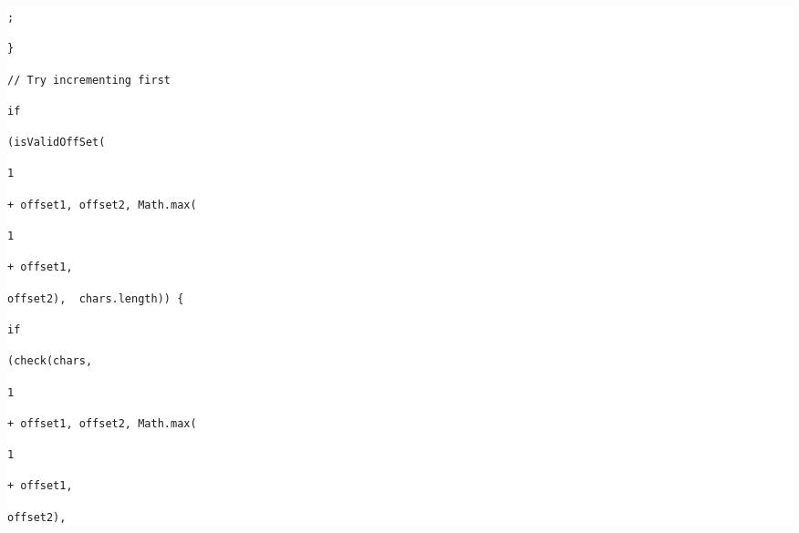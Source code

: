 ```
;       
```

```
} 
```

```
// Try incrementing first 
```

```
if
```

```
(isValidOffSet(
```

```
1
```

```
+ offset1, offset2, Math.max(
```

```
1
```

```
+ offset1, 
```

```
offset2),  chars.length)) { 
```

```
if
```

```
(check(chars, 
```

```
1
```

```
+ offset1, offset2, Math.max(
```

```
1
```

```
+ offset1, 
```

```
offset2), 
```
